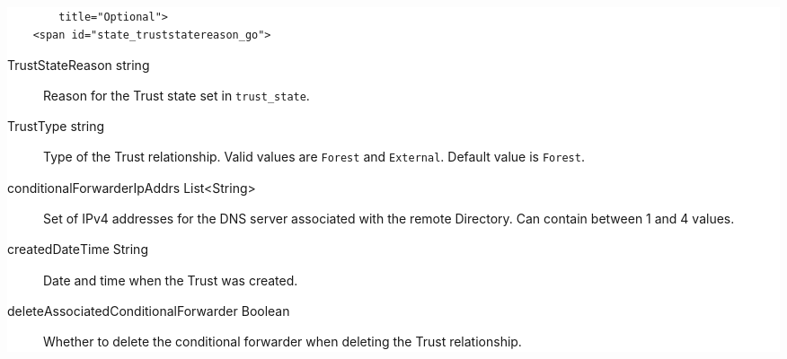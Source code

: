             title="Optional">
        <span id="state_truststatereason_go">
<a data-swiftype-name="resource-property" data-swiftype-type="text" href="#state_truststatereason_go" style="color: inherit; text-decoration: inherit;">Trust<wbr>State<wbr>Reason</a>
</span>
        <span class="property-indicator"></span>
        <span class="property-type">string</span>
    </dt>
    <dd><p>Reason for the Trust state set in <code>trust_state</code>.</p>
</dd><dt class="property-optional"
            title="Optional">
        <span id="state_trusttype_go">
<a data-swiftype-name="resource-property" data-swiftype-type="text" href="#state_trusttype_go" style="color: inherit; text-decoration: inherit;">Trust<wbr>Type</a>
</span>
        <span class="property-indicator"></span>
        <span class="property-type">string</span>
    </dt>
    <dd><p>Type of the Trust relationship.
Valid values are <code>Forest</code> and <code>External</code>.
Default value is <code>Forest</code>.</p>
</dd></dl>
</pulumi-choosable>
</div>

<div>
<pulumi-choosable type="language" values="java">
<dl class="resources-properties"><dt class="property-optional"
            title="Optional">
        <span id="state_conditionalforwarderipaddrs_java">
<a data-swiftype-name="resource-property" data-swiftype-type="text" href="#state_conditionalforwarderipaddrs_java" style="color: inherit; text-decoration: inherit;">conditional<wbr>Forwarder<wbr>Ip<wbr>Addrs</a>
</span>
        <span class="property-indicator"></span>
        <span class="property-type">List&lt;String&gt;</span>
    </dt>
    <dd><p>Set of IPv4 addresses for the DNS server associated with the remote Directory.
Can contain between 1 and 4 values.</p>
</dd><dt class="property-optional"
            title="Optional">
        <span id="state_createddatetime_java">
<a data-swiftype-name="resource-property" data-swiftype-type="text" href="#state_createddatetime_java" style="color: inherit; text-decoration: inherit;">created<wbr>Date<wbr>Time</a>
</span>
        <span class="property-indicator"></span>
        <span class="property-type">String</span>
    </dt>
    <dd><p>Date and time when the Trust was created.</p>
</dd><dt class="property-optional"
            title="Optional">
        <span id="state_deleteassociatedconditionalforwarder_java">
<a data-swiftype-name="resource-property" data-swiftype-type="text" href="#state_deleteassociatedconditionalforwarder_java" style="color: inherit; text-decoration: inherit;">delete<wbr>Associated<wbr>Conditional<wbr>Forwarder</a>
</span>
        <span class="property-indicator"></span>
        <span class="property-type">Boolean</span>
    </dt>
    <dd><p>Whether to delete the conditional forwarder when deleting the Trust relationship.</p>
</dd><dt class="property-optional"
            title="Optional">
        <span id="state_directoryid_java">